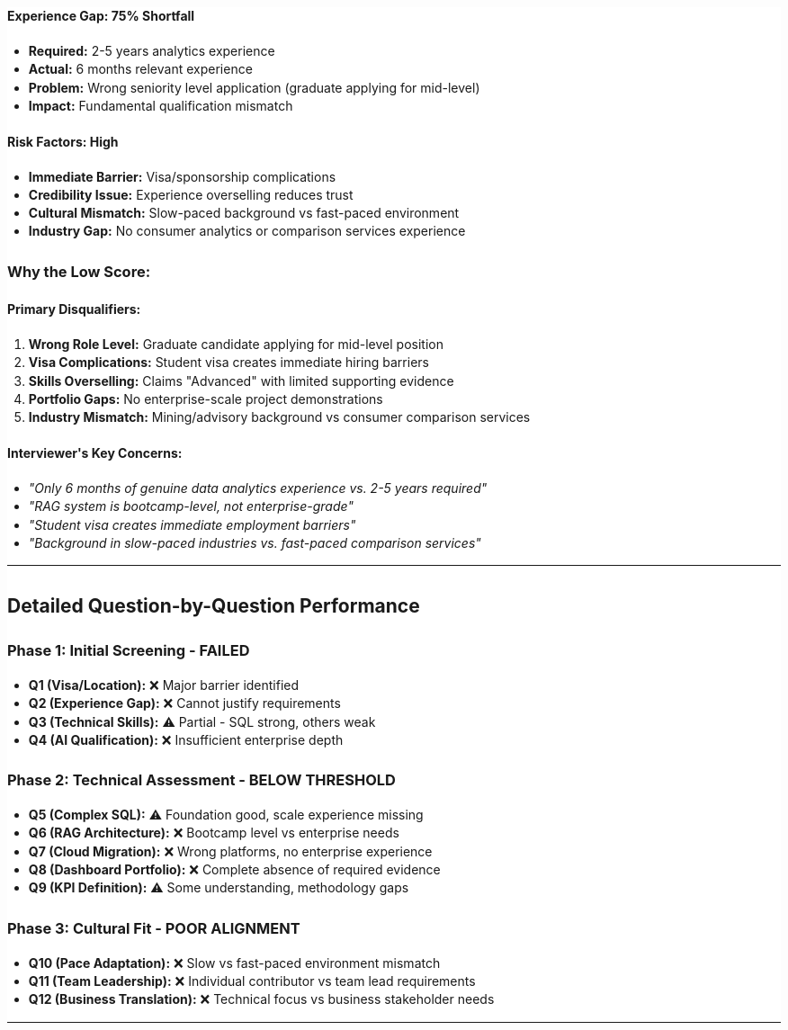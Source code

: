 #### **Experience Gap: 75% Shortfall**
- **Required:** 2-5 years analytics experience
- **Actual:** 6 months relevant experience
- **Problem:** Wrong seniority level application (graduate applying for mid-level)
- **Impact:** Fundamental qualification mismatch

#### **Risk Factors: High**
- **Immediate Barrier:** Visa/sponsorship complications
- **Credibility Issue:** Experience overselling reduces trust
- **Cultural Mismatch:** Slow-paced background vs fast-paced environment
- **Industry Gap:** No consumer analytics or comparison services experience

### **Why the Low Score:**

#### **Primary Disqualifiers:**
1. **Wrong Role Level:** Graduate candidate applying for mid-level position
2. **Visa Complications:** Student visa creates immediate hiring barriers
3. **Skills Overselling:** Claims "Advanced" with limited supporting evidence
4. **Portfolio Gaps:** No enterprise-scale project demonstrations
5. **Industry Mismatch:** Mining/advisory background vs consumer comparison services

#### **Interviewer's Key Concerns:**
- *"Only 6 months of genuine data analytics experience vs. 2-5 years required"*
- *"RAG system is bootcamp-level, not enterprise-grade"*
- *"Student visa creates immediate employment barriers"*
- *"Background in slow-paced industries vs. fast-paced comparison services"*

---

## **Detailed Question-by-Question Performance**

### **Phase 1: Initial Screening - FAILED**
- **Q1 (Visa/Location):** ❌ Major barrier identified
- **Q2 (Experience Gap):** ❌ Cannot justify requirements
- **Q3 (Technical Skills):** ⚠️ Partial - SQL strong, others weak
- **Q4 (AI Qualification):** ❌ Insufficient enterprise depth

### **Phase 2: Technical Assessment - BELOW THRESHOLD**
- **Q5 (Complex SQL):** ⚠️ Foundation good, scale experience missing
- **Q6 (RAG Architecture):** ❌ Bootcamp level vs enterprise needs
- **Q7 (Cloud Migration):** ❌ Wrong platforms, no enterprise experience
- **Q8 (Dashboard Portfolio):** ❌ Complete absence of required evidence
- **Q9 (KPI Definition):** ⚠️ Some understanding, methodology gaps

### **Phase 3: Cultural Fit - POOR ALIGNMENT**
- **Q10 (Pace Adaptation):** ❌ Slow vs fast-paced environment mismatch
- **Q11 (Team Leadership):** ❌ Individual contributor vs team lead requirements
- **Q12 (Business Translation):** ❌ Technical focus vs business stakeholder needs

---
